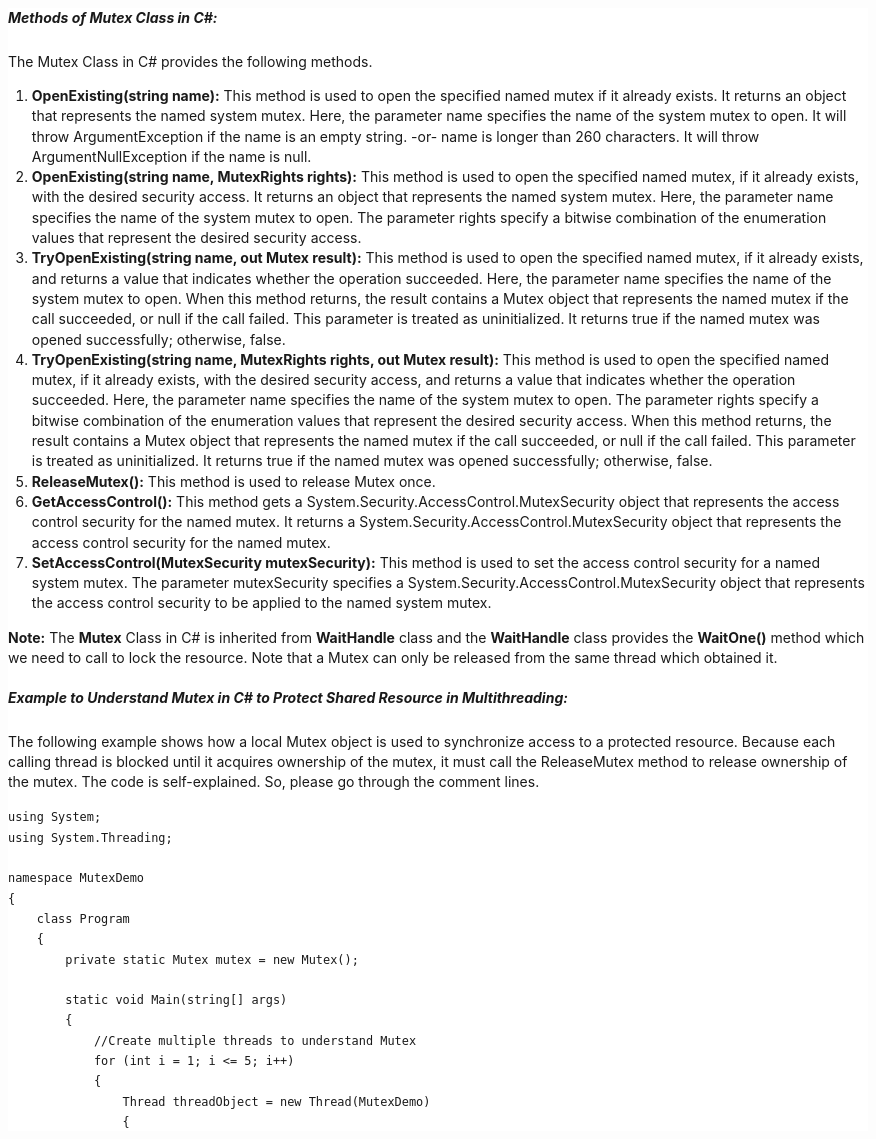 ##### **Methods of Mutex Class in C#:**

The Mutex Class in C# provides the following methods.

1. **OpenExisting(string name):** This method is used to open the specified named mutex if it already exists. It returns an object that represents the named system mutex. Here, the parameter name specifies the name of the system mutex to open. It will throw ArgumentException if the name is an empty string. -or- name is longer than 260 characters. It will throw ArgumentNullException if the name is null.
2. **OpenExisting(string name, MutexRights rights):** This method is used to open the specified named mutex, if it already exists, with the desired security access. It returns an object that represents the named system mutex. Here, the parameter name specifies the name of the system mutex to open. The parameter rights specify a bitwise combination of the enumeration values that represent the desired security access.
3. **TryOpenExisting(string name, out Mutex result):** This method is used to open the specified named mutex, if it already exists, and returns a value that indicates whether the operation succeeded. Here, the parameter name specifies the name of the system mutex to open. When this method returns, the result contains a Mutex object that represents the named mutex if the call succeeded, or null if the call failed. This parameter is treated as uninitialized. It returns true if the named mutex was opened successfully; otherwise, false.
4. **TryOpenExisting(string name, MutexRights rights, out Mutex result):** This method is used to open the specified named mutex, if it already exists, with the desired security access, and returns a value that indicates whether the operation succeeded. Here, the parameter name specifies the name of the system mutex to open. The parameter rights specify a bitwise combination of the enumeration values that represent the desired security access. When this method returns, the result contains a Mutex object that represents the named mutex if the call succeeded, or null if the call failed. This parameter is treated as uninitialized. It returns true if the named mutex was opened successfully; otherwise, false.
5. **ReleaseMutex():** This method is used to release Mutex once.
6. **GetAccessControl():** This method gets a System.Security.AccessControl.MutexSecurity object that represents the access control security for the named mutex. It returns a System.Security.AccessControl.MutexSecurity object that represents the access control security for the named mutex.
7. **SetAccessControl(MutexSecurity mutexSecurity):** This method is used to set the access control security for a named system mutex. The parameter mutexSecurity specifies a System.Security.AccessControl.MutexSecurity object that represents the access control security to be applied to the named system mutex.

**Note:** The **Mutex** Class in C# is inherited from **WaitHandle** class and the **WaitHandle** class provides the **WaitOne()** method which we need to call to lock the resource. Note that a Mutex can only be released from the same thread which obtained it.

##### **Example to Understand Mutex in C# to Protect Shared Resource in Multithreading:**

The following example shows how a local Mutex object is used to synchronize access to a protected resource. Because each calling thread is blocked until it acquires ownership of the mutex, it must call the ReleaseMutex method to release ownership of the mutex. The code is self-explained. So, please go through the comment lines.

```
using System;
using System.Threading;

namespace MutexDemo
{
    class Program
    {
        private static Mutex mutex = new Mutex();

        static void Main(string[] args)
        {
            //Create multiple threads to understand Mutex
            for (int i = 1; i <= 5; i++)
            {
                Thread threadObject = new Thread(MutexDemo)
                {
```